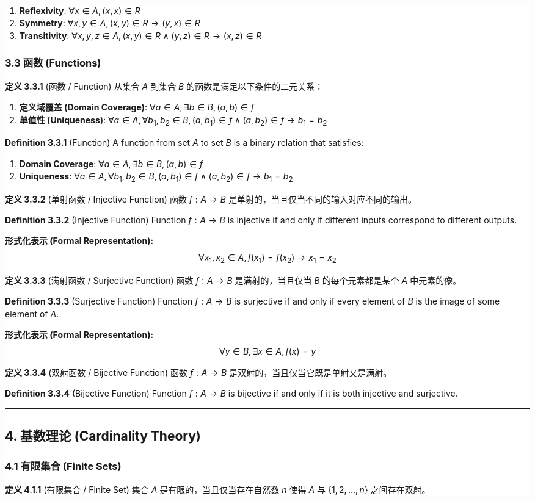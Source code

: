 1. **Reflexivity**: $\forall x \in A, (x, x) \in R$
2. **Symmetry**: $\forall x, y \in A, (x, y) \in R \rightarrow (y, x) \in R$
3. **Transitivity**: $\forall x, y, z \in A, (x, y) \in R \land (y, z) \in R \rightarrow (x, z) \in R$

### 3.3 函数 (Functions)

**定义 3.3.1** (函数 / Function)
从集合 $A$ 到集合 $B$ 的函数是满足以下条件的二元关系：

1. **定义域覆盖 (Domain Coverage)**: $\forall a \in A, \exists b \in B, (a, b) \in f$
2. **单值性 (Uniqueness)**: $\forall a \in A, \forall b_1, b_2 \in B, (a, b_1) \in f \land (a, b_2) \in f \rightarrow b_1 = b_2$

**Definition 3.3.1** (Function)
A function from set $A$ to set $B$ is a binary relation that satisfies:

1. **Domain Coverage**: $\forall a \in A, \exists b \in B, (a, b) \in f$
2. **Uniqueness**: $\forall a \in A, \forall b_1, b_2 \in B, (a, b_1) \in f \land (a, b_2) \in f \rightarrow b_1 = b_2$

**定义 3.3.2** (单射函数 / Injective Function)
函数 $f: A \rightarrow B$ 是单射的，当且仅当不同的输入对应不同的输出。

**Definition 3.3.2** (Injective Function)
Function $f: A \rightarrow B$ is injective if and only if different inputs correspond to different outputs.

**形式化表示 (Formal Representation):**
$$\forall x_1, x_2 \in A, f(x_1) = f(x_2) \rightarrow x_1 = x_2$$

**定义 3.3.3** (满射函数 / Surjective Function)
函数 $f: A \rightarrow B$ 是满射的，当且仅当 $B$ 的每个元素都是某个 $A$ 中元素的像。

**Definition 3.3.3** (Surjective Function)
Function $f: A \rightarrow B$ is surjective if and only if every element of $B$ is the image of some element of $A$.

**形式化表示 (Formal Representation):**
$$\forall y \in B, \exists x \in A, f(x) = y$$

**定义 3.3.4** (双射函数 / Bijective Function)
函数 $f: A \rightarrow B$ 是双射的，当且仅当它既是单射又是满射。

**Definition 3.3.4** (Bijective Function)
Function $f: A \rightarrow B$ is bijective if and only if it is both injective and surjective.

---

## 4. 基数理论 (Cardinality Theory)

### 4.1 有限集合 (Finite Sets)

**定义 4.1.1** (有限集合 / Finite Set)
集合 $A$ 是有限的，当且仅当存在自然数 $n$ 使得 $A$ 与 $\{1, 2, \ldots, n\}$ 之间存在双射。
